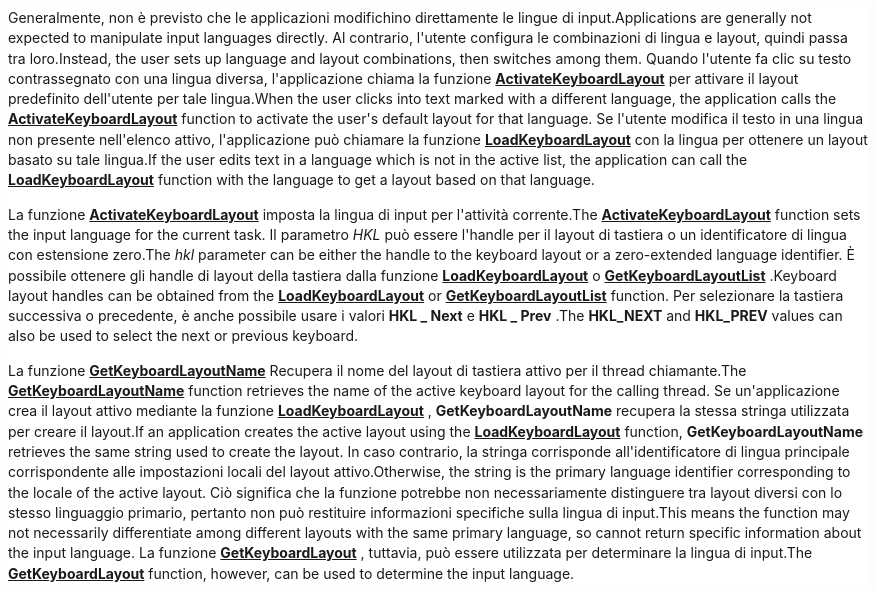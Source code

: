 <span data-ttu-id="24da5-357">Generalmente, non è previsto che le applicazioni modifichino direttamente le lingue di input.</span><span class="sxs-lookup"><span data-stu-id="24da5-357">Applications are generally not expected to manipulate input languages directly.</span></span> <span data-ttu-id="24da5-358">Al contrario, l'utente configura le combinazioni di lingua e layout, quindi passa tra loro.</span><span class="sxs-lookup"><span data-stu-id="24da5-358">Instead, the user sets up language and layout combinations, then switches among them.</span></span> <span data-ttu-id="24da5-359">Quando l'utente fa clic su testo contrassegnato con una lingua diversa, l'applicazione chiama la funzione [**ActivateKeyboardLayout**](/windows/win32/api/winuser/nf-winuser-activatekeyboardlayout) per attivare il layout predefinito dell'utente per tale lingua.</span><span class="sxs-lookup"><span data-stu-id="24da5-359">When the user clicks into text marked with a different language, the application calls the [**ActivateKeyboardLayout**](/windows/win32/api/winuser/nf-winuser-activatekeyboardlayout) function to activate the user's default layout for that language.</span></span> <span data-ttu-id="24da5-360">Se l'utente modifica il testo in una lingua non presente nell'elenco attivo, l'applicazione può chiamare la funzione [**LoadKeyboardLayout**](/windows/win32/api/winuser/nf-winuser-loadkeyboardlayouta) con la lingua per ottenere un layout basato su tale lingua.</span><span class="sxs-lookup"><span data-stu-id="24da5-360">If the user edits text in a language which is not in the active list, the application can call the [**LoadKeyboardLayout**](/windows/win32/api/winuser/nf-winuser-loadkeyboardlayouta) function with the language to get a layout based on that language.</span></span>

<span data-ttu-id="24da5-361">La funzione [**ActivateKeyboardLayout**](/windows/win32/api/winuser/nf-winuser-activatekeyboardlayout) imposta la lingua di input per l'attività corrente.</span><span class="sxs-lookup"><span data-stu-id="24da5-361">The [**ActivateKeyboardLayout**](/windows/win32/api/winuser/nf-winuser-activatekeyboardlayout) function sets the input language for the current task.</span></span> <span data-ttu-id="24da5-362">Il parametro *HKL* può essere l'handle per il layout di tastiera o un identificatore di lingua con estensione zero.</span><span class="sxs-lookup"><span data-stu-id="24da5-362">The *hkl* parameter can be either the handle to the keyboard layout or a zero-extended language identifier.</span></span> <span data-ttu-id="24da5-363">È possibile ottenere gli handle di layout della tastiera dalla funzione [**LoadKeyboardLayout**](/windows/win32/api/winuser/nf-winuser-loadkeyboardlayouta) o [**GetKeyboardLayoutList**](/windows/win32/api/winuser/nf-winuser-getkeyboardlayoutlist) .</span><span class="sxs-lookup"><span data-stu-id="24da5-363">Keyboard layout handles can be obtained from the [**LoadKeyboardLayout**](/windows/win32/api/winuser/nf-winuser-loadkeyboardlayouta) or [**GetKeyboardLayoutList**](/windows/win32/api/winuser/nf-winuser-getkeyboardlayoutlist) function.</span></span> <span data-ttu-id="24da5-364">Per selezionare la tastiera successiva o precedente, è anche possibile usare i valori **HKL \_ Next** e **HKL \_ Prev** .</span><span class="sxs-lookup"><span data-stu-id="24da5-364">The **HKL\_NEXT** and **HKL\_PREV** values can also be used to select the next or previous keyboard.</span></span>

<span data-ttu-id="24da5-365">La funzione [**GetKeyboardLayoutName**](/windows/win32/api/winuser/nf-winuser-getkeyboardlayoutnamea) Recupera il nome del layout di tastiera attivo per il thread chiamante.</span><span class="sxs-lookup"><span data-stu-id="24da5-365">The [**GetKeyboardLayoutName**](/windows/win32/api/winuser/nf-winuser-getkeyboardlayoutnamea) function retrieves the name of the active keyboard layout for the calling thread.</span></span> <span data-ttu-id="24da5-366">Se un'applicazione crea il layout attivo mediante la funzione [**LoadKeyboardLayout**](/windows/win32/api/winuser/nf-winuser-loadkeyboardlayouta) , **GetKeyboardLayoutName** recupera la stessa stringa utilizzata per creare il layout.</span><span class="sxs-lookup"><span data-stu-id="24da5-366">If an application creates the active layout using the [**LoadKeyboardLayout**](/windows/win32/api/winuser/nf-winuser-loadkeyboardlayouta) function, **GetKeyboardLayoutName** retrieves the same string used to create the layout.</span></span> <span data-ttu-id="24da5-367">In caso contrario, la stringa corrisponde all'identificatore di lingua principale corrispondente alle impostazioni locali del layout attivo.</span><span class="sxs-lookup"><span data-stu-id="24da5-367">Otherwise, the string is the primary language identifier corresponding to the locale of the active layout.</span></span> <span data-ttu-id="24da5-368">Ciò significa che la funzione potrebbe non necessariamente distinguere tra layout diversi con lo stesso linguaggio primario, pertanto non può restituire informazioni specifiche sulla lingua di input.</span><span class="sxs-lookup"><span data-stu-id="24da5-368">This means the function may not necessarily differentiate among different layouts with the same primary language, so cannot return specific information about the input language.</span></span> <span data-ttu-id="24da5-369">La funzione [**GetKeyboardLayout**](/windows/win32/api/winuser/nf-winuser-getkeyboardlayout) , tuttavia, può essere utilizzata per determinare la lingua di input.</span><span class="sxs-lookup"><span data-stu-id="24da5-369">The [**GetKeyboardLayout**](/windows/win32/api/winuser/nf-winuser-getkeyboardlayout) function, however, can be used to determine the input language.</span></span>
